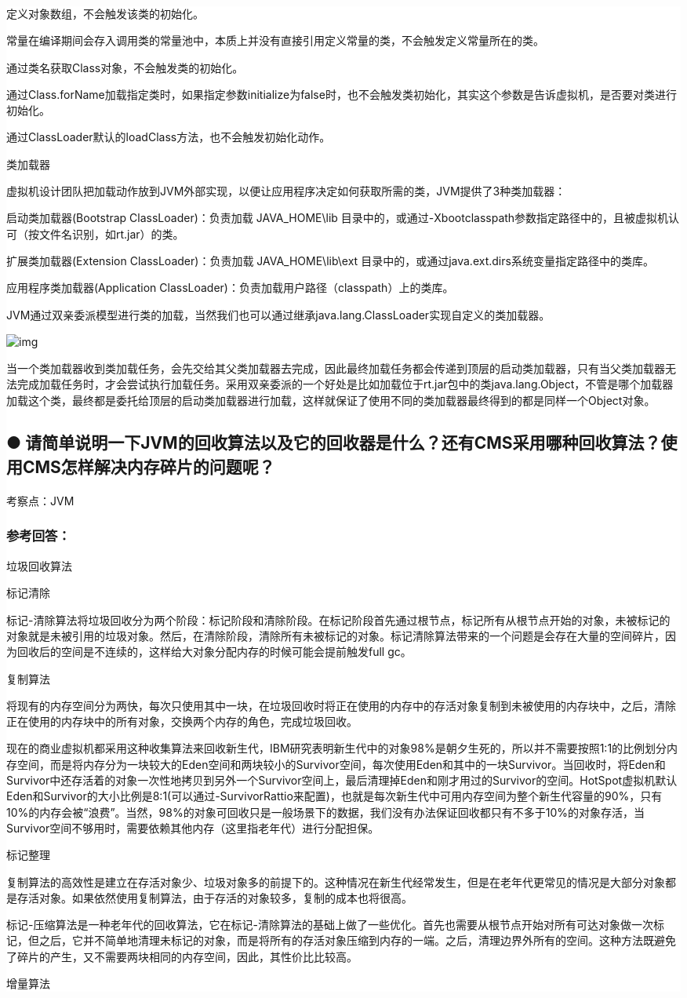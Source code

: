 定义对象数组，不会触发该类的初始化。 

常量在编译期间会存入调用类的常量池中，本质上并没有直接引用定义常量的类，不会触发定义常量所在的类。 

通过类名获取Class对象，不会触发类的初始化。 

通过Class.forName加载指定类时，如果指定参数initialize为false时，也不会触发类初始化，其实这个参数是告诉虚拟机，是否要对类进行初始化。 

通过ClassLoader默认的loadClass方法，也不会触发初始化动作。 

类加载器 

虚拟机设计团队把加载动作放到JVM外部实现，以便让应用程序决定如何获取所需的类，JVM提供了3种类加载器： 

启动类加载器(Bootstrap ClassLoader)：负责加载 JAVA_HOME\lib 目录中的，或通过-Xbootclasspath参数指定路径中的，且被虚拟机认可（按文件名识别，如rt.jar）的类。 

扩展类加载器(Extension ClassLoader)：负责加载 JAVA_HOME\lib\ext 目录中的，或通过java.ext.dirs系统变量指定路径中的类库。 

应用程序类加载器(Application ClassLoader)：负责加载用户路径（classpath）上的类库。 

JVM通过双亲委派模型进行类的加载，当然我们也可以通过继承java.lang.ClassLoader实现自定义的类加载器。 

![img](https://uploadfiles.nowcoder.com/images/20180926/308572_1537962385800_7142B8354CA8A352B2B805F997C71549)

当一个类加载器收到类加载任务，会先交给其父类加载器去完成，因此最终加载任务都会传递到顶层的启动类加载器，只有当父类加载器无法完成加载任务时，才会尝试执行加载任务。采用双亲委派的一个好处是比如加载位于rt.jar包中的类java.lang.Object，不管是哪个加载器加载这个类，最终都是委托给顶层的启动类加载器进行加载，这样就保证了使用不同的类加载器最终得到的都是同样一个Object对象。 

## ● 请简单说明一下JVM的回收算法以及它的回收器是什么？还有CMS采用哪种回收算法？使用CMS怎样解决内存碎片的问题呢？

考察点：JVM 

### 参考回答：

垃圾回收算法 

标记清除 

标记-清除算法将垃圾回收分为两个阶段：标记阶段和清除阶段。在标记阶段首先通过根节点，标记所有从根节点开始的对象，未被标记的对象就是未被引用的垃圾对象。然后，在清除阶段，清除所有未被标记的对象。标记清除算法带来的一个问题是会存在大量的空间碎片，因为回收后的空间是不连续的，这样给大对象分配内存的时候可能会提前触发full gc。 

复制算法 

将现有的内存空间分为两快，每次只使用其中一块，在垃圾回收时将正在使用的内存中的存活对象复制到未被使用的内存块中，之后，清除正在使用的内存块中的所有对象，交换两个内存的角色，完成垃圾回收。 

现在的商业虚拟机都采用这种收集算法来回收新生代，IBM研究表明新生代中的对象98%是朝夕生死的，所以并不需要按照1:1的比例划分内存空间，而是将内存分为一块较大的Eden空间和两块较小的Survivor空间，每次使用Eden和其中的一块Survivor。当回收时，将Eden和Survivor中还存活着的对象一次性地拷贝到另外一个Survivor空间上，最后清理掉Eden和刚才用过的Survivor的空间。HotSpot虚拟机默认Eden和Survivor的大小比例是8:1(可以通过-SurvivorRattio来配置)，也就是每次新生代中可用内存空间为整个新生代容量的90%，只有10%的内存会被“浪费”。当然，98%的对象可回收只是一般场景下的数据，我们没有办法保证回收都只有不多于10%的对象存活，当Survivor空间不够用时，需要依赖其他内存（这里指老年代）进行分配担保。 

标记整理 

复制算法的高效性是建立在存活对象少、垃圾对象多的前提下的。这种情况在新生代经常发生，但是在老年代更常见的情况是大部分对象都是存活对象。如果依然使用复制算法，由于存活的对象较多，复制的成本也将很高。 

标记-压缩算法是一种老年代的回收算法，它在标记-清除算法的基础上做了一些优化。首先也需要从根节点开始对所有可达对象做一次标记，但之后，它并不简单地清理未标记的对象，而是将所有的存活对象压缩到内存的一端。之后，清理边界外所有的空间。这种方法既避免了碎片的产生，又不需要两块相同的内存空间，因此，其性价比比较高。 

增量算法 
